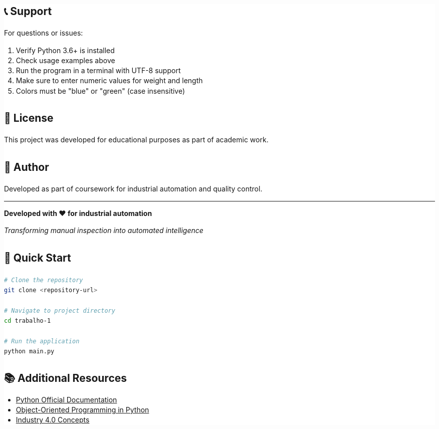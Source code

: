 ## 📞 Support

For questions or issues:
1. Verify Python 3.6+ is installed
2. Check usage examples above
3. Run the program in a terminal with UTF-8 support
4. Make sure to enter numeric values for weight and length
5. Colors must be "blue" or "green" (case insensitive)

## 📄 License

This project was developed for educational purposes as part of academic work.

## 👤 Author

Developed as part of coursework for industrial automation and quality control.

---

**Developed with ❤️ for industrial automation**

*Transforming manual inspection into automated intelligence*

## 🚀 Quick Start

```bash
# Clone the repository
git clone <repository-url>

# Navigate to project directory
cd trabalho-1

# Run the application
python main.py
```

## 📚 Additional Resources

- [Python Official Documentation](https://docs.python.org/3/)
- [Object-Oriented Programming in Python](https://realpython.com/python3-object-oriented-programming/)
- [Industry 4.0 Concepts](https://en.wikipedia.org/wiki/Fourth_Industrial_Revolution)
